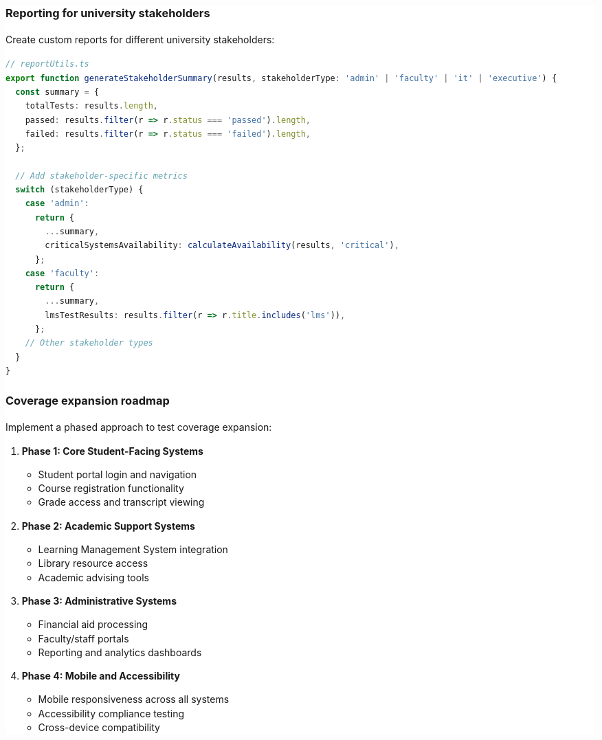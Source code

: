 ### Reporting for university stakeholders

Create custom reports for different university stakeholders:

```typescript
// reportUtils.ts
export function generateStakeholderSummary(results, stakeholderType: 'admin' | 'faculty' | 'it' | 'executive') {
  const summary = {
    totalTests: results.length,
    passed: results.filter(r => r.status === 'passed').length,
    failed: results.filter(r => r.status === 'failed').length,
  };

  // Add stakeholder-specific metrics
  switch (stakeholderType) {
    case 'admin':
      return {
        ...summary,
        criticalSystemsAvailability: calculateAvailability(results, 'critical'),
      };
    case 'faculty':
      return {
        ...summary,
        lmsTestResults: results.filter(r => r.title.includes('lms')),
      };
    // Other stakeholder types
  }
}
```

### Coverage expansion roadmap

Implement a phased approach to test coverage expansion:

1. **Phase 1: Core Student-Facing Systems**
   - Student portal login and navigation
   - Course registration functionality
   - Grade access and transcript viewing
   
2. **Phase 2: Academic Support Systems**
   - Learning Management System integration
   - Library resource access
   - Academic advising tools
   
3. **Phase 3: Administrative Systems**
   - Financial aid processing
   - Faculty/staff portals
   - Reporting and analytics dashboards
   
4. **Phase 4: Mobile and Accessibility**
   - Mobile responsiveness across all systems
   - Accessibility compliance testing
   - Cross-device compatibility
